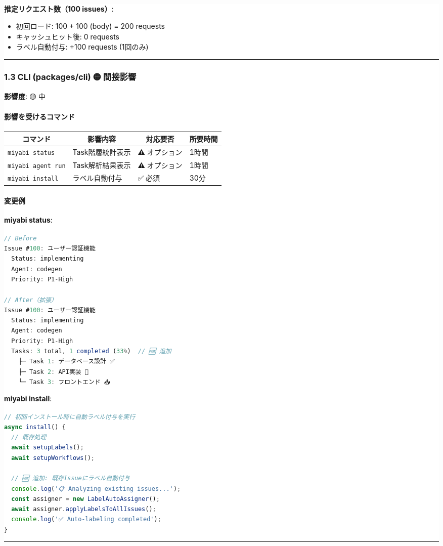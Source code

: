 **推定リクエスト数（100 issues）**:
- 初回ロード: 100 + 100 (body) = 200 requests
- キャッシュヒット後: 0 requests
- ラベル自動付与: +100 requests (1回のみ)

---

### 1.3 CLI (packages/cli) 🟡 間接影響

**影響度**: 🟡 中

#### 影響を受けるコマンド

| コマンド | 影響内容 | 対応要否 | 所要時間 |
|---------|---------|---------|---------|
| `miyabi status` | Task階層統計表示 | ⚠️ オプション | 1時間 |
| `miyabi agent run` | Task解析結果表示 | ⚠️ オプション | 1時間 |
| `miyabi install` | ラベル自動付与 | ✅ 必須 | 30分 |

#### 変更例

**miyabi status**:
```typescript
// Before
Issue #100: ユーザー認証機能
  Status: implementing
  Agent: codegen
  Priority: P1-High

// After（拡張）
Issue #100: ユーザー認証機能
  Status: implementing
  Agent: codegen
  Priority: P1-High
  Tasks: 3 total, 1 completed (33%)  // 🆕 追加
    ├─ Task 1: データベース設計 ✅
    ├─ Task 2: API実装 🚧
    └─ Task 3: フロントエンド 📥
```

**miyabi install**:
```typescript
// 初回インストール時に自動ラベル付与を実行
async install() {
  // 既存処理
  await setupLabels();
  await setupWorkflows();

  // 🆕 追加: 既存Issueにラベル自動付与
  console.log('📋 Analyzing existing issues...');
  const assigner = new LabelAutoAssigner();
  await assigner.applyLabelsToAllIssues();
  console.log('✅ Auto-labeling completed');
}
```

---